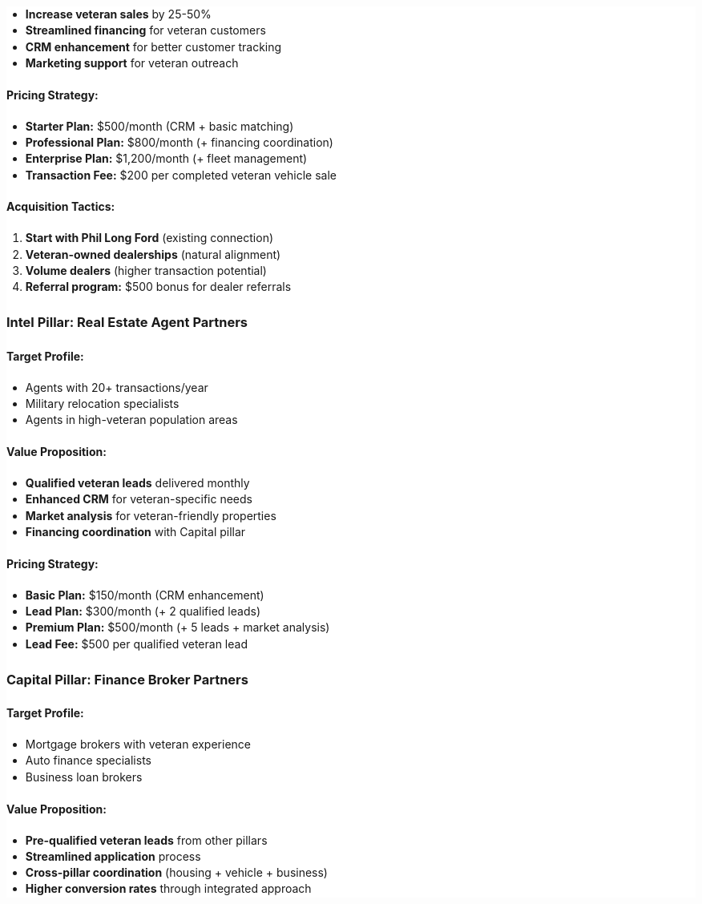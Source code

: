 - **Increase veteran sales** by 25-50%
- **Streamlined financing** for veteran customers
- **CRM enhancement** for better customer tracking
- **Marketing support** for veteran outreach

#### **Pricing Strategy:**

- **Starter Plan:** $500/month (CRM + basic matching)
- **Professional Plan:** $800/month (+ financing coordination)
- **Enterprise Plan:** $1,200/month (+ fleet management)
- **Transaction Fee:** $200 per completed veteran vehicle sale

#### **Acquisition Tactics:**

1. **Start with Phil Long Ford** (existing connection)
2. **Veteran-owned dealerships** (natural alignment)
3. **Volume dealers** (higher transaction potential)
4. **Referral program:** $500 bonus for dealer referrals

### **Intel Pillar: Real Estate Agent Partners**

#### **Target Profile:**

- Agents with 20+ transactions/year
- Military relocation specialists
- Agents in high-veteran population areas

#### **Value Proposition:**

- **Qualified veteran leads** delivered monthly
- **Enhanced CRM** for veteran-specific needs
- **Market analysis** for veteran-friendly properties
- **Financing coordination** with Capital pillar

#### **Pricing Strategy:**

- **Basic Plan:** $150/month (CRM enhancement)
- **Lead Plan:** $300/month (+ 2 qualified leads)
- **Premium Plan:** $500/month (+ 5 leads + market analysis)
- **Lead Fee:** $500 per qualified veteran lead

### **Capital Pillar: Finance Broker Partners**

#### **Target Profile:**

- Mortgage brokers with veteran experience
- Auto finance specialists
- Business loan brokers

#### **Value Proposition:**

- **Pre-qualified veteran leads** from other pillars
- **Streamlined application** process
- **Cross-pillar coordination** (housing + vehicle + business)
- **Higher conversion rates** through integrated approach

